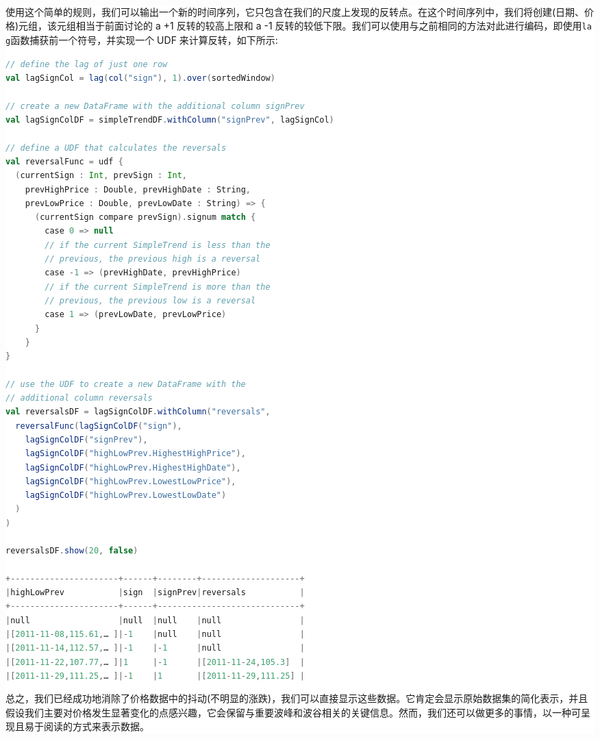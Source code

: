 使用这个简单的规则，我们可以输出一个新的时间序列，它只包含在我们的尺度上发现的反转点。在这个时间序列中，我们将创建(日期、价格)元组，该元组相当于前面讨论的 a +1 反转的较高上限和 a -1 反转的较低下限。我们可以使用与之前相同的方法对此进行编码，即使用`lag`函数捕获前一个符号，并实现一个 UDF 来计算反转，如下所示:

```scala
// define the lag of just one row
val lagSignCol = lag(col("sign"), 1).over(sortedWindow)

// create a new DataFrame with the additional column signPrev
val lagSignColDF = simpleTrendDF.withColumn("signPrev", lagSignCol)

// define a UDF that calculates the reversals
val reversalFunc = udf {
  (currentSign : Int, prevSign : Int,
    prevHighPrice : Double, prevHighDate : String,
    prevLowPrice : Double, prevLowDate : String) => {
      (currentSign compare prevSign).signum match {
        case 0 => null
        // if the current SimpleTrend is less than the
        // previous, the previous high is a reversal
        case -1 => (prevHighDate, prevHighPrice)
        // if the current SimpleTrend is more than the
        // previous, the previous low is a reversal
        case 1 => (prevLowDate, prevLowPrice)
      }
    }
}

// use the UDF to create a new DataFrame with the
// additional column reversals
val reversalsDF = lagSignColDF.withColumn("reversals",
  reversalFunc(lagSignColDF("sign"),
    lagSignColDF("signPrev"),
    lagSignColDF("highLowPrev.HighestHighPrice"),
    lagSignColDF("highLowPrev.HighestHighDate"),
    lagSignColDF("highLowPrev.LowestLowPrice"),
    lagSignColDF("highLowPrev.LowestLowDate")
  )
)

reversalsDF.show(20, false)

+----------------------+------+--------+--------------------+
|highLowPrev           |sign  |signPrev|reversals           |
+----------------------+------+-----------------------------+
|null                  |null  |null    |null                |
|[2011-11-08,115.61,… ]|-1    |null    |null                |
|[2011-11-14,112.57,… ]|-1    |-1      |null                |
|[2011-11-22,107.77,… ]|1     |-1      |[2011-11-24,105.3]  |
|[2011-11-29,111.25,… ]|-1    |1       |[2011-11-29,111.25] |
```

总之，我们已经成功地消除了价格数据中的抖动(不明显的涨跌)，我们可以直接显示这些数据。它肯定会显示原始数据集的简化表示，并且假设我们主要对价格发生显著变化的点感兴趣，它会保留与重要波峰和波谷相关的关键信息。然而，我们还可以做更多的事情，以一种可呈现且易于阅读的方式来表示数据。
